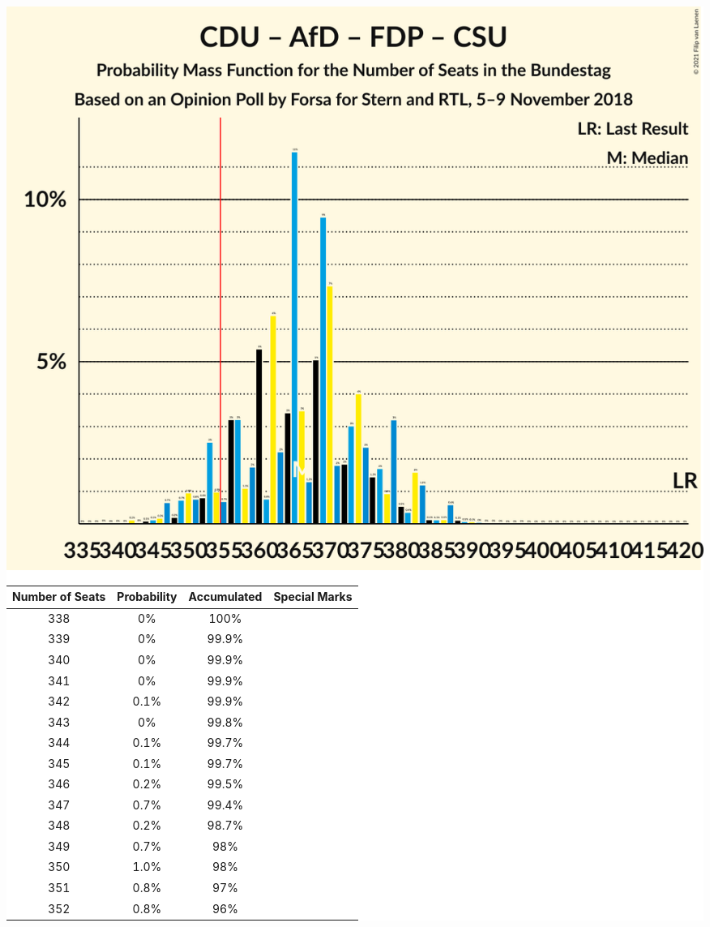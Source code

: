 ![Graph with seats probability mass function not yet produced](2018-11-09-Forsa-coalitions-seats-pmf-cdu–afd–fdp–csu.png "Seats Probability Mass Function")

| Number of Seats | Probability | Accumulated | Special Marks |
|:---------------:|:-----------:|:-----------:|:-------------:|
| 338 | 0% | 100% |  |
| 339 | 0% | 99.9% |  |
| 340 | 0% | 99.9% |  |
| 341 | 0% | 99.9% |  |
| 342 | 0.1% | 99.9% |  |
| 343 | 0% | 99.8% |  |
| 344 | 0.1% | 99.7% |  |
| 345 | 0.1% | 99.7% |  |
| 346 | 0.2% | 99.5% |  |
| 347 | 0.7% | 99.4% |  |
| 348 | 0.2% | 98.7% |  |
| 349 | 0.7% | 98% |  |
| 350 | 1.0% | 98% |  |
| 351 | 0.8% | 97% |  |
| 352 | 0.8% | 96% |  |